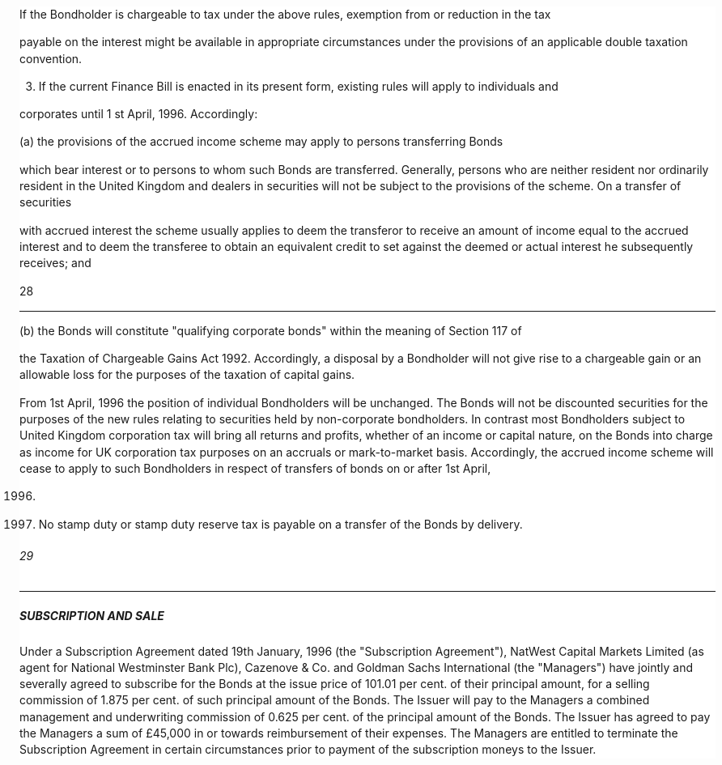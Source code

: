 If the Bondholder is chargeable to tax under the above rules, exemption from or reduction in the tax

payable on the interest might be available in appropriate circumstances under the provisions of an
applicable double taxation convention.

3. If the current Finance Bill is enacted in its present form, existing rules will apply to individuals and

corporates until 1 st April, 1996. Accordingly:

(a) the provisions of the accrued income scheme may apply to persons transferring Bonds

which bear interest or to persons to whom such Bonds are transferred. Generally, persons
who are neither resident nor ordinarily resident in the United Kingdom and dealers in
securities will not be subject to the provisions of the scheme. On a transfer of securities

with accrued interest the scheme usually applies to deem the transferor to receive an
amount of income equal to the accrued interest and to deem the transferee to obtain an
equivalent credit to set against the deemed or actual interest he subsequently receives; and

28


-----

(b) the Bonds will constitute "qualifying corporate bonds" within the meaning of Section 117 of

the Taxation of Chargeable Gains Act 1992. Accordingly, a disposal by a Bondholder will not
give rise to a chargeable gain or an allowable loss for the purposes of the taxation of capital
gains.

From 1st April, 1996 the position of individual Bondholders will be unchanged. The Bonds will not be
discounted securities for the purposes of the new rules relating to securities held by non-corporate
bondholders. In contrast most Bondholders subject to United Kingdom corporation tax will bring all
returns and profits, whether of an income or capital nature, on the Bonds into charge as income for UK
corporation tax purposes on an accruals or mark-to-market basis. Accordingly, the accrued income
scheme will cease to apply to such Bondholders in respect of transfers of bonds on or after 1st April,

1996.

4. No stamp duty or stamp duty reserve tax is payable on a transfer of the Bonds by delivery.

###### 29


-----

##### SUBSCRIPTION AND SALE

Under a Subscription Agreement dated 19th January, 1996 (the "Subscription Agreement"), NatWest
Capital Markets Limited (as agent for National Westminster Bank Plc), Cazenove & Co. and Goldman
Sachs International (the "Managers") have jointly and severally agreed to subscribe for the Bonds at the
issue price of 101.01 per cent. of their principal amount, for a selling commission of 1.875 per cent. of
such principal amount of the Bonds. The Issuer will pay to the Managers a combined management and
underwriting commission of 0.625 per cent. of the principal amount of the Bonds. The Issuer has agreed
to pay the Managers a sum of £45,000 in or towards reimbursement of their expenses. The Managers
are entitled to terminate the Subscription Agreement in certain circumstances prior to payment of the
subscription moneys to the Issuer.
